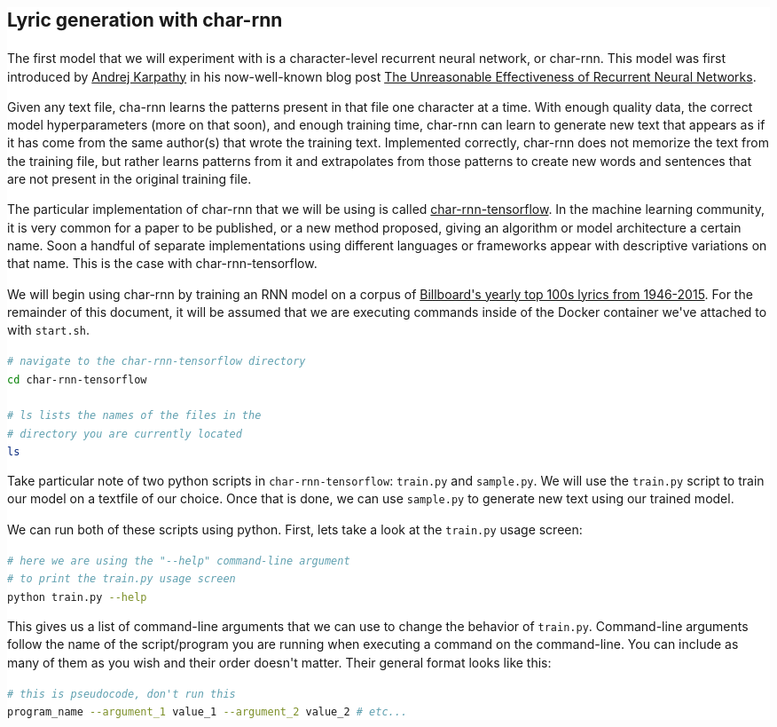 ## Lyric generation with char-rnn

The first model that we will experiment with is a character-level recurrent neural network, or char-rnn. This model was first introduced by [Andrej Karpathy](https://cs.stanford.edu/people/karpathy/) in his now-well-known blog post [The Unreasonable Effectiveness of Recurrent Neural Networks](https://karpathy.github.io/2015/05/21/rnn-effectiveness/).

Given any text file, cha-rnn learns the patterns present in that file one character at a time. With enough quality data, the correct model hyperparameters (more on that soon), and enough training time, char-rnn can learn to generate new text that appears as if it has come from the same author(s) that wrote the training text. Implemented correctly, char-rnn does not memorize the text from the training file, but rather learns patterns from it and extrapolates from those patterns to create new words and sentences that are not present in the original training file.

The particular implementation of char-rnn that we will be using is called [char-rnn-tensorflow](https://github.com/sherjilozair/char-rnn-tensorflow). In the machine learning community, it is very common for a paper to be published, or a new method proposed, giving an algorithm or model architecture a certain name. Soon a handful of separate implementations using different languages or frameworks appear with descriptive variations on that name. This is the case with char-rnn-tensorflow.

We will begin using char-rnn by training an RNN model on a corpus of [Billboard's yearly top 100s lyrics from 1946-2015](http://kaylinwalker.com/50-years-of-pop-music/). For the remainder of this document, it will be assumed that we are executing commands inside of the Docker container we've attached to with `start.sh`.

```bash
# navigate to the char-rnn-tensorflow directory
cd char-rnn-tensorflow

# ls lists the names of the files in the
# directory you are currently located 
ls
```

Take particular note of two python scripts in `char-rnn-tensorflow`: `train.py` and `sample.py`. We will use the `train.py` script to train our model on a textfile of our choice. Once that is done, we can use `sample.py` to generate new text using our trained model.


We can run both of these scripts using python. First, lets take a look at the `train.py` usage screen:

```bash
# here we are using the "--help" command-line argument
# to print the train.py usage screen
python train.py --help
```

This gives us a list of command-line arguments that we can use to change the behavior of `train.py`. Command-line arguments follow the name of the script/program you are running when executing a command on the command-line. You can include as many of them as you wish and their order doesn't matter. Their general format looks like this:

```bash
# this is pseudocode, don't run this
program_name --argument_1 value_1 --argument_2 value_2 # etc...
```
